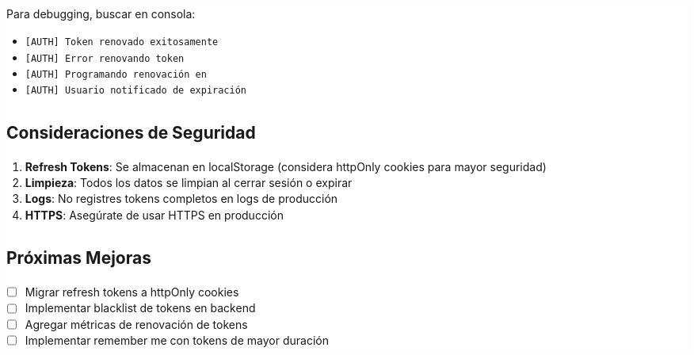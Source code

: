 Para debugging, buscar en consola:
- `[AUTH] Token renovado exitosamente`
- `[AUTH] Error renovando token`
- `[AUTH] Programando renovación en`
- `[AUTH] Usuario notificado de expiración`

## Consideraciones de Seguridad

1. **Refresh Tokens**: Se almacenan en localStorage (considera httpOnly cookies para mayor seguridad)
2. **Limpieza**: Todos los datos se limpian al cerrar sesión o expirar
3. **Logs**: No registres tokens completos en logs de producción
4. **HTTPS**: Asegúrate de usar HTTPS en producción

## Próximas Mejoras

- [ ] Migrar refresh tokens a httpOnly cookies
- [ ] Implementar blacklist de tokens en backend
- [ ] Agregar métricas de renovación de tokens
- [ ] Implementar remember me con tokens de mayor duración